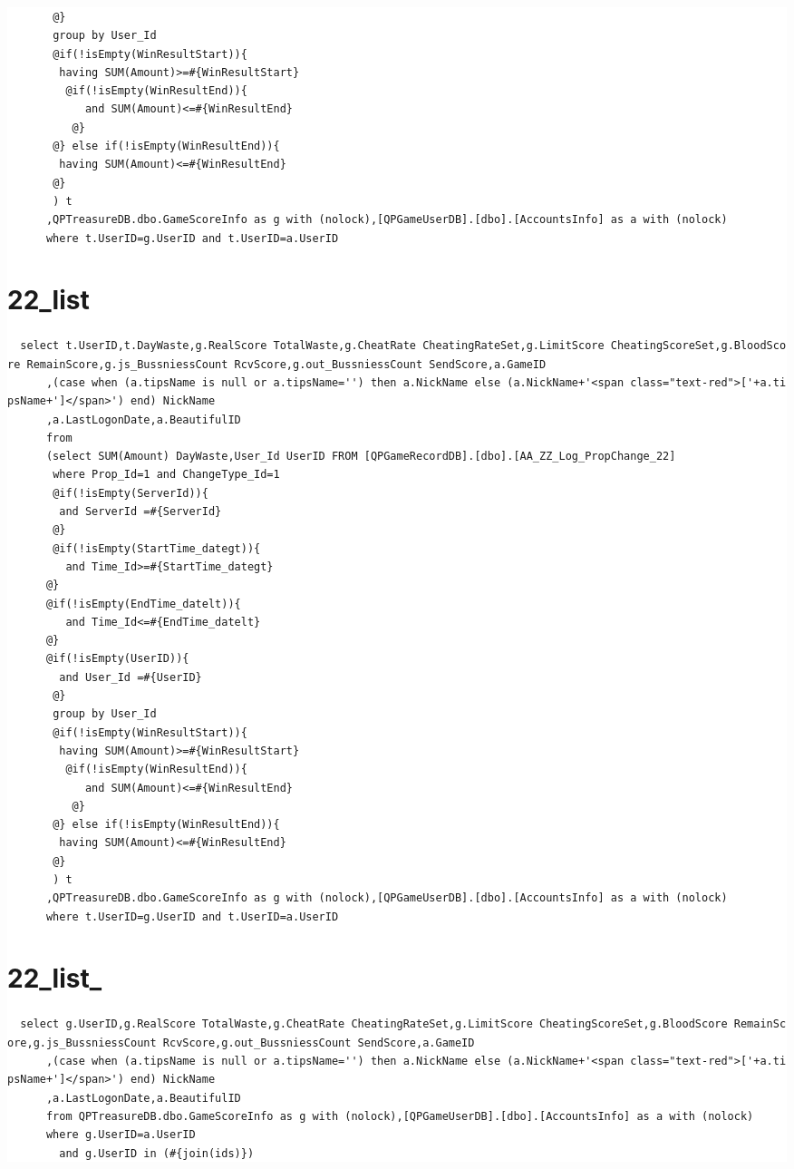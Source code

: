     	   @}
    	   group by User_Id
    	   @if(!isEmpty(WinResultStart)){
    	 	having SUM(Amount)>=#{WinResultStart}
    	 	 @if(!isEmpty(WinResultEnd)){
    	 	 	and SUM(Amount)<=#{WinResultEnd}
    	      @}
    	   @} else if(!isEmpty(WinResultEnd)){
    	 	having SUM(Amount)<=#{WinResultEnd}
    	   @}
    	   ) t
    	  ,QPTreasureDB.dbo.GameScoreInfo as g with (nolock),[QPGameUserDB].[dbo].[AccountsInfo] as a with (nolock)
    	  where t.UserID=g.UserID and t.UserID=a.UserID
22_list
===
      select t.UserID,t.DayWaste,g.RealScore TotalWaste,g.CheatRate CheatingRateSet,g.LimitScore CheatingScoreSet,g.BloodScore RemainScore,g.js_BussniessCount RcvScore,g.out_BussniessCount SendScore,a.GameID
    	  ,(case when (a.tipsName is null or a.tipsName='') then a.NickName else (a.NickName+'<span class="text-red">['+a.tipsName+']</span>') end) NickName
    	  ,a.LastLogonDate,a.BeautifulID
    	  from
    	  (select SUM(Amount) DayWaste,User_Id UserID FROM [QPGameRecordDB].[dbo].[AA_ZZ_Log_PropChange_22]
    	   where Prop_Id=1 and ChangeType_Id=1
    	   @if(!isEmpty(ServerId)){
    	 	and ServerId =#{ServerId}
    	   @}
    	   @if(!isEmpty(StartTime_dategt)){
    		 and Time_Id>=#{StartTime_dategt}
    	  @}
    	  @if(!isEmpty(EndTime_datelt)){
    		 and Time_Id<=#{EndTime_datelt}
    	  @}
    	  @if(!isEmpty(UserID)){
    	 	and User_Id =#{UserID}
    	   @}
    	   group by User_Id
    	   @if(!isEmpty(WinResultStart)){
    	 	having SUM(Amount)>=#{WinResultStart}
    	 	 @if(!isEmpty(WinResultEnd)){
    	 	 	and SUM(Amount)<=#{WinResultEnd}
    	      @}
    	   @} else if(!isEmpty(WinResultEnd)){
    	 	having SUM(Amount)<=#{WinResultEnd}
    	   @}
    	   ) t
    	  ,QPTreasureDB.dbo.GameScoreInfo as g with (nolock),[QPGameUserDB].[dbo].[AccountsInfo] as a with (nolock)
    	  where t.UserID=g.UserID and t.UserID=a.UserID
22_list_
===
      select g.UserID,g.RealScore TotalWaste,g.CheatRate CheatingRateSet,g.LimitScore CheatingScoreSet,g.BloodScore RemainScore,g.js_BussniessCount RcvScore,g.out_BussniessCount SendScore,a.GameID
    	  ,(case when (a.tipsName is null or a.tipsName='') then a.NickName else (a.NickName+'<span class="text-red">['+a.tipsName+']</span>') end) NickName
    	  ,a.LastLogonDate,a.BeautifulID
    	  from QPTreasureDB.dbo.GameScoreInfo as g with (nolock),[QPGameUserDB].[dbo].[AccountsInfo] as a with (nolock)
    	  where g.UserID=a.UserID
			and g.UserID in (#{join(ids)})
    	  